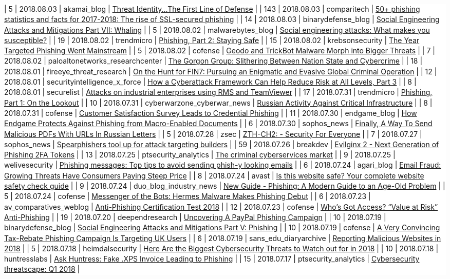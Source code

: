 | 5 | 2018.08.03 | akamai_blog | [Threat Identity...The First Line of Defense](https://blogs.akamai.com/2018/08/threat-identitythe-first-line-of-defense.html) |
| 143 | 2018.08.03 | comparitech | [50+ phishing statistics and facts for 2017-2018: The rise of SSL-secured phishing](https://www.comparitech.com/blog/vpn-privacy/phishing-statistics-facts/) |
| 14 | 2018.08.03 | binarydefense_blog | [Social Engineering Attacks and Mitigations Part VII: Whaling](https://blog.binarydefense.com/social-engineering-attacks-and-mitigations-part-vii-whaling) |
| 5 | 2018.08.02 | malwarebytes_blog | [Social engineering attacks: What makes you susceptible?](https://blog.malwarebytes.com/cybercrime/social-engineering-cybercrime/2018/08/social-engineering-attacks-what-makes-you-susceptible/) |
| 19 | 2018.08.02 | trendmicro | [Phishing, Part 2: Staying Safe](https://blog.trendmicro.com/phishing-part-2-staying-safe/) |
| 15 | 2018.08.02 | krebsonsecurity | [The Year Targeted Phishing Went Mainstream](https://krebsonsecurity.com/2018/08/the-year-targeted-phishing-went-mainstream/) |
| 5 | 2018.08.02 | cofense | [Geodo and TrickBot Malware Morph into Bigger Threats](https://cofense.com/geodo-trickbot-malware-morph-bigger-threats/) |
| 7 | 2018.08.02 | paloaltonetworks_researchcenter | [The Gorgon Group: Slithering Between Nation State and Cybercrime](https://researchcenter.paloaltonetworks.com/2018/08/unit42-gorgon-group-slithering-nation-state-cybercrime/) |
| 18 | 2018.08.01 | fireeye_threat_research | [On the Hunt for FIN7: Pursuing an Enigmatic and Evasive Global Criminal Operation](http://www.fireeye.com/blog/threat-research/2018/08/fin7-pursuing-an-enigmatic-and-evasive-global-criminal-operation.html) |
| 12 | 2018.08.01 | securityintelligence_x_force | [How a Cyberattack Framework Can Help Reduce Risk at All Levels, Part 3](https://securityintelligence.com/how-a-cyberattack-framework-can-help-reduce-risk-at-all-levels-part-3/) |
| 8 | 2018.08.01 | securelist | [Attacks on industrial enterprises using RMS and TeamViewer](https://securelist.com/attacks-on-industrial-enterprises-using-rms-and-teamviewer/87104/) |
| 17 | 2018.07.31 | trendmicro | [Phishing, Part 1: On the Lookout](https://blog.trendmicro.com/phishing-part-1-on-the-lookout/) |
| 10 | 2018.07.31 | cyberwarzone_cyberwar_news | [Russian Activity Against Critical Infrastructure](https://cyberwarzone.com/russian-activity-against-critical-infrastructure/) |
| 8 | 2018.07.31 | cofense | [Customer Satisfaction Survey Leads to Credential Phishing](https://cofense.com/customer-satisfaction-survey-leads-credential-phishing/) |
| 11 | 2018.07.30 | endgame_blog | [How Endgame Protects Against Phishing from Macro-Enabled Documents](https://www.endgame.com/blog/technical-blog/how-endgame-protects-against-phishing-macro-enabled-documents) |
| 6 | 2018.07.30 | sophos_news | [Finally, A Way To Send Malicious PDFs With URLs In Russian Letters](https://news.sophos.com/en-us/2018/07/30/finally-a-way-to-send-malicious-pdfs-with-urls-in-russian-letters/) |
| 5 | 2018.07.28 | zsec | [ZTH-CH2: - Security For Everyone](https://blog.zsec.uk/zth-ch2/) |
| 7 | 2018.07.27 | sophos_news | [Spearphishers tool up for attack targeting builders](https://news.sophos.com/en-us/2018/07/27/spearphishers-tool-up-for-attack-targeting-building-contractors/) |
| 59 | 2018.07.26 | breakdev | [Evilginx 2 - Next Generation of Phishing 2FA Tokens](https://breakdev.org/evilginx-2-next-generation-of-phishing-2fa-tokens/) |
| 13 | 2018.07.25 | ptsecurity_analytics | [The criminal cyberservices market](https://www.ptsecurity.com/ww-en/analytics/darkweb-2018/) |
| 9 | 2018.07.25 | welivesecurity | [Phishing messages: Top tips to avoid sending phish-y looking emails](https://www.welivesecurity.com/2018/07/25/hook-line-sinker-avoid-looking-phish-y/) |
| 6 | 2018.07.24 | agari_blog | [Email Fraud: Growing Threats Have Consumers Paying Steep Price](https://www.agari.com/identity-intelligence-blog/email-fraud-steep-price/) |
| 8 | 2018.07.24 | avast | [Is this website safe? Your complete website safety check guide](https://blog.avast.com/complete-website-safety-check-guide) |
| 9 | 2018.07.24 | duo_blog_industry_news | [New Guide - Phishing: A Modern Guide to an Age-Old Problem](https://duo.com/blog/new-guide-phishing-a-modern-guide-to-an-age-old-problem) |
| 5 | 2018.07.24 | cofense | [Messenger of the Bots: Hermes Malware Makes Phishing Debut](https://cofense.com/messenger-bots-hermes-malware-makes-phishing-debut/) |
| 6 | 2018.07.23 | av_comparatives_weblog | [Anti-Phishing Certification Test 2018](https://www.av-comparatives.org/anti-phishing-certification-test-2018/) |
| 12 | 2018.07.23 | cofense | [Who’s Got Access? “Value at Risk” Anti-Phishing](https://cofense.com/whos-got-access-value-risk-anti-phishing/) |
| 19 | 2018.07.20 | deependresearch | [Uncovering A PayPal Phishing Campaign](http://www.deependresearch.org/2018/07/uncovering-paypal-phishing-campaign.html) |
| 10 | 2018.07.19 | binarydefense_blog | [Social Engineering Attacks and Mitigations Part V: Phishing](https://blog.binarydefense.com/social-engineering-attacks-and-mitigations-part-v-phishing) |
| 10 | 2018.07.19 | cofense | [A Very Convincing Tax-Rebate Phishing Campaign Is Targeting UK Users](https://cofense.com/convincing-tax-rebate-phishing-campaign-targeting-uk-users/) |
| 6 | 2018.07.19 | sans_edu_diaryarchive | [Reporting Malicious Websites in 2018](https://isc.sans.edu/forums/diary/Reporting+Malicious+Websites+in+2018/23892/) |
| 5 | 2018.07.18 | heimdalsecurity | [Here Are the Biggest Cybersecurity Threats to Watch out for in 2018](https://heimdalsecurity.com/blog/biggest-cybersecurity-threats-2018/) |
| 10 | 2018.07.18 | huntresslabs | [Ask Huntress: Fake .XPS Invoice Leading to Phishing](https://medium.com/p/a79e21e93dc0) |
| 15 | 2018.07.17 | ptsecurity_analytics | [Cybersecurity threatscape: Q1 2018](https://www.ptsecurity.com/ww-en/analytics/cybersecurity-threatscape-2018-q1/) |
